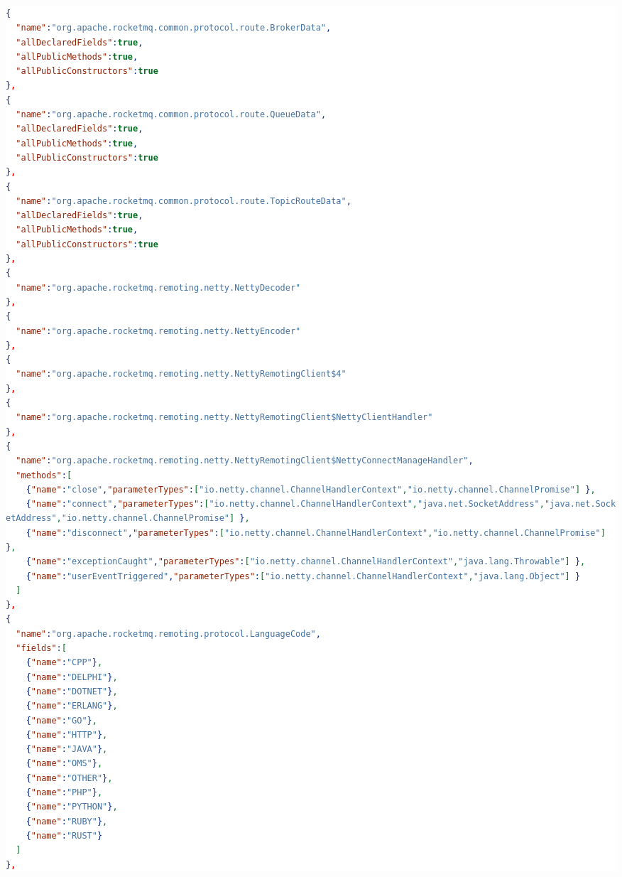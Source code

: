 ```json
{
  "name":"org.apache.rocketmq.common.protocol.route.BrokerData",
  "allDeclaredFields":true,
  "allPublicMethods":true,
  "allPublicConstructors":true
},
{
  "name":"org.apache.rocketmq.common.protocol.route.QueueData",
  "allDeclaredFields":true,
  "allPublicMethods":true,
  "allPublicConstructors":true
},
{
  "name":"org.apache.rocketmq.common.protocol.route.TopicRouteData",
  "allDeclaredFields":true,
  "allPublicMethods":true,
  "allPublicConstructors":true
},
{
  "name":"org.apache.rocketmq.remoting.netty.NettyDecoder"
},
{
  "name":"org.apache.rocketmq.remoting.netty.NettyEncoder"
},
{
  "name":"org.apache.rocketmq.remoting.netty.NettyRemotingClient$4"
},
{
  "name":"org.apache.rocketmq.remoting.netty.NettyRemotingClient$NettyClientHandler"
},
{
  "name":"org.apache.rocketmq.remoting.netty.NettyRemotingClient$NettyConnectManageHandler",
  "methods":[
    {"name":"close","parameterTypes":["io.netty.channel.ChannelHandlerContext","io.netty.channel.ChannelPromise"] },
    {"name":"connect","parameterTypes":["io.netty.channel.ChannelHandlerContext","java.net.SocketAddress","java.net.SocketAddress","io.netty.channel.ChannelPromise"] },
    {"name":"disconnect","parameterTypes":["io.netty.channel.ChannelHandlerContext","io.netty.channel.ChannelPromise"] },
    {"name":"exceptionCaught","parameterTypes":["io.netty.channel.ChannelHandlerContext","java.lang.Throwable"] },
    {"name":"userEventTriggered","parameterTypes":["io.netty.channel.ChannelHandlerContext","java.lang.Object"] }
  ]
},
{
  "name":"org.apache.rocketmq.remoting.protocol.LanguageCode",
  "fields":[
    {"name":"CPP"},
    {"name":"DELPHI"},
    {"name":"DOTNET"},
    {"name":"ERLANG"},
    {"name":"GO"},
    {"name":"HTTP"},
    {"name":"JAVA"},
    {"name":"OMS"},
    {"name":"OTHER"},
    {"name":"PHP"},
    {"name":"PYTHON"},
    {"name":"RUBY"},
    {"name":"RUST"}
  ]
},
```
